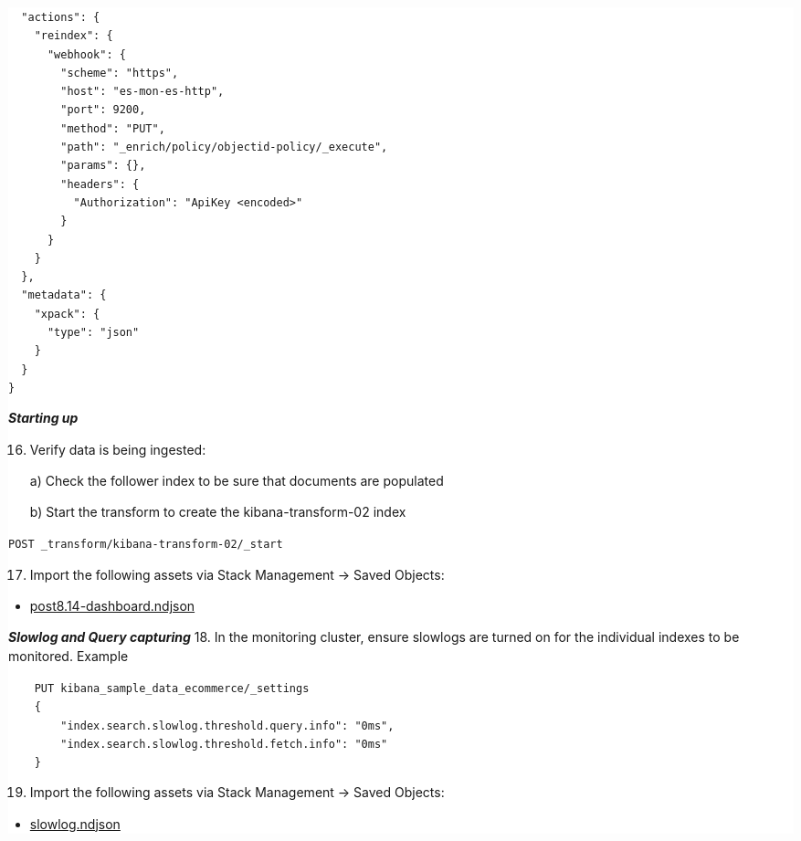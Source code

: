 ```
  "actions": {
    "reindex": {
      "webhook": {
        "scheme": "https",
        "host": "es-mon-es-http",
        "port": 9200,
        "method": "PUT",
        "path": "_enrich/policy/objectid-policy/_execute",
        "params": {},
        "headers": {
          "Authorization": "ApiKey <encoded>"
        }
      }
    }
  },
  "metadata": {
    "xpack": {
      "type": "json"
    }
  }
}
```

***Starting up***

16. Verify data is being ingested:
     
    a) Check the follower index to be sure that documents are populated

    b) Start the transform to create the kibana-transform-02 index

```
POST _transform/kibana-transform-02/_start
```

17. Import the following assets via Stack Management -> Saved Objects:
- [post8.14-dashboard.ndjson](../assets/post8.14-dashboard.ndjson)

***Slowlog and Query capturing***
18. In the monitoring cluster, ensure slowlogs are turned on for the individual indexes to be monitored. Example
```
    PUT kibana_sample_data_ecommerce/_settings
    {
        "index.search.slowlog.threshold.query.info": "0ms",
        "index.search.slowlog.threshold.fetch.info": "0ms"
    }
```

19. Import the following assets via Stack Management -> Saved Objects:
- [slowlog.ndjson](../assets/slowlog.ndjson)